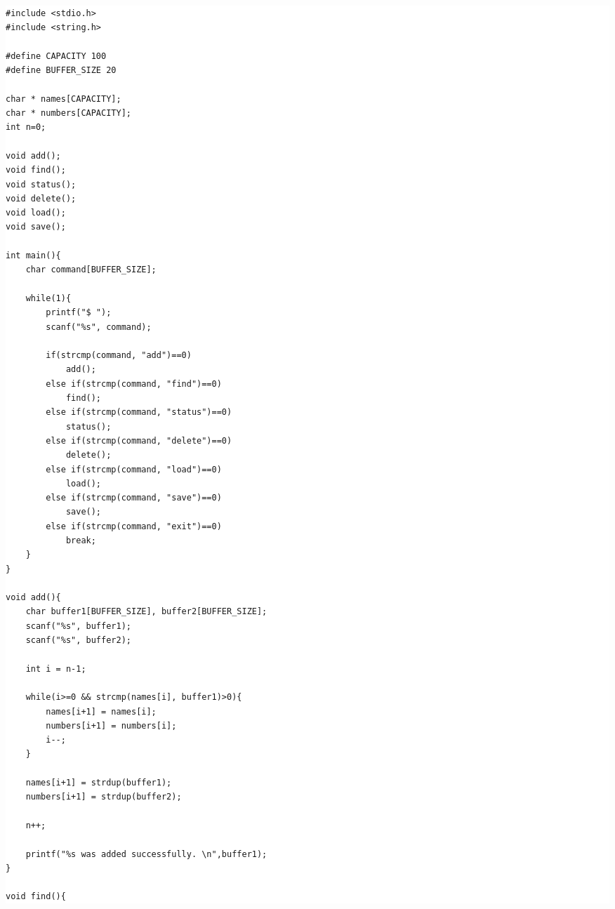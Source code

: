 ```
#include <stdio.h>
#include <string.h>

#define CAPACITY 100
#define BUFFER_SIZE 20

char * names[CAPACITY];
char * numbers[CAPACITY];
int n=0;

void add();
void find();
void status();
void delete();
void load();
void save();

int main(){
    char command[BUFFER_SIZE];

    while(1){
        printf("$ ");
        scanf("%s", command);

        if(strcmp(command, "add")==0)
            add();
        else if(strcmp(command, "find")==0)
            find();
        else if(strcmp(command, "status")==0)
            status();
        else if(strcmp(command, "delete")==0)
            delete();
        else if(strcmp(command, "load")==0)
            load();
        else if(strcmp(command, "save")==0)
            save();
        else if(strcmp(command, "exit")==0)
            break;
    }
}

void add(){
    char buffer1[BUFFER_SIZE], buffer2[BUFFER_SIZE];
    scanf("%s", buffer1);
    scanf("%s", buffer2);

    int i = n-1;

    while(i>=0 && strcmp(names[i], buffer1)>0){
        names[i+1] = names[i];
        numbers[i+1] = numbers[i];
        i--;
    }

    names[i+1] = strdup(buffer1);
    numbers[i+1] = strdup(buffer2);

    n++;

    printf("%s was added successfully. \n",buffer1);
}

void find(){
```